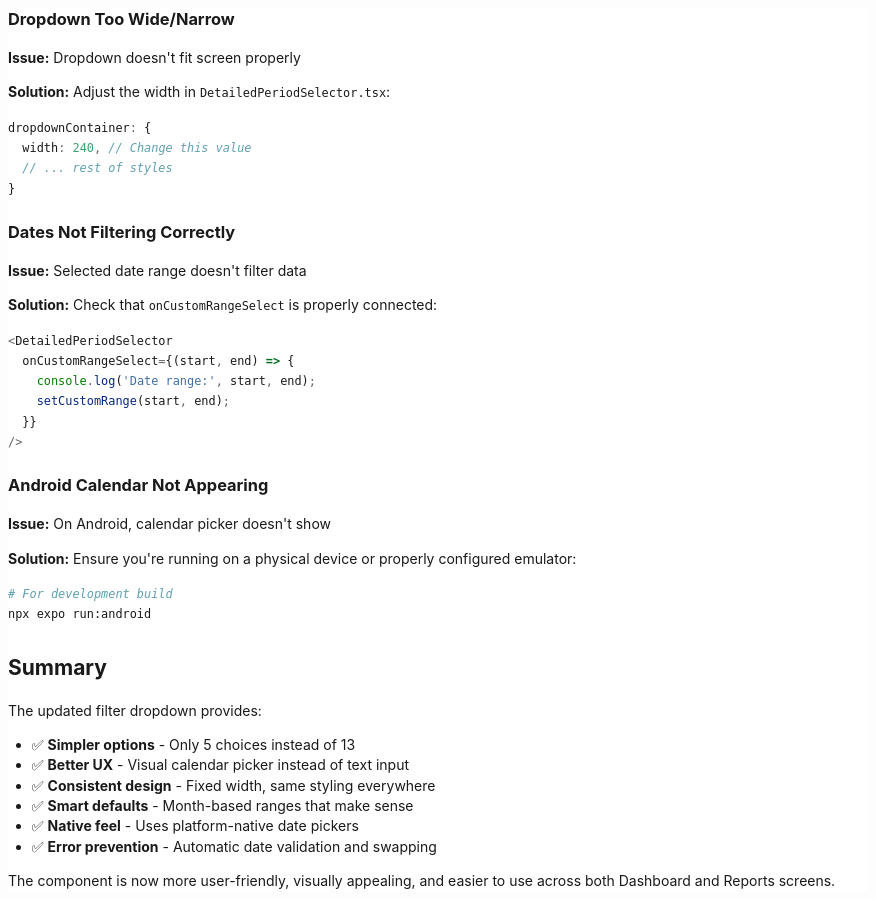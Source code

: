 ### Dropdown Too Wide/Narrow

**Issue:** Dropdown doesn't fit screen properly

**Solution:** Adjust the width in `DetailedPeriodSelector.tsx`:
```typescript
dropdownContainer: {
  width: 240, // Change this value
  // ... rest of styles
}
```

### Dates Not Filtering Correctly

**Issue:** Selected date range doesn't filter data

**Solution:** Check that `onCustomRangeSelect` is properly connected:
```typescript
<DetailedPeriodSelector
  onCustomRangeSelect={(start, end) => {
    console.log('Date range:', start, end);
    setCustomRange(start, end);
  }}
/>
```

### Android Calendar Not Appearing

**Issue:** On Android, calendar picker doesn't show

**Solution:** Ensure you're running on a physical device or properly configured emulator:
```bash
# For development build
npx expo run:android
```

## Summary

The updated filter dropdown provides:
- ✅ **Simpler options** - Only 5 choices instead of 13
- ✅ **Better UX** - Visual calendar picker instead of text input
- ✅ **Consistent design** - Fixed width, same styling everywhere
- ✅ **Smart defaults** - Month-based ranges that make sense
- ✅ **Native feel** - Uses platform-native date pickers
- ✅ **Error prevention** - Automatic date validation and swapping

The component is now more user-friendly, visually appealing, and easier to use across both Dashboard and Reports screens.
